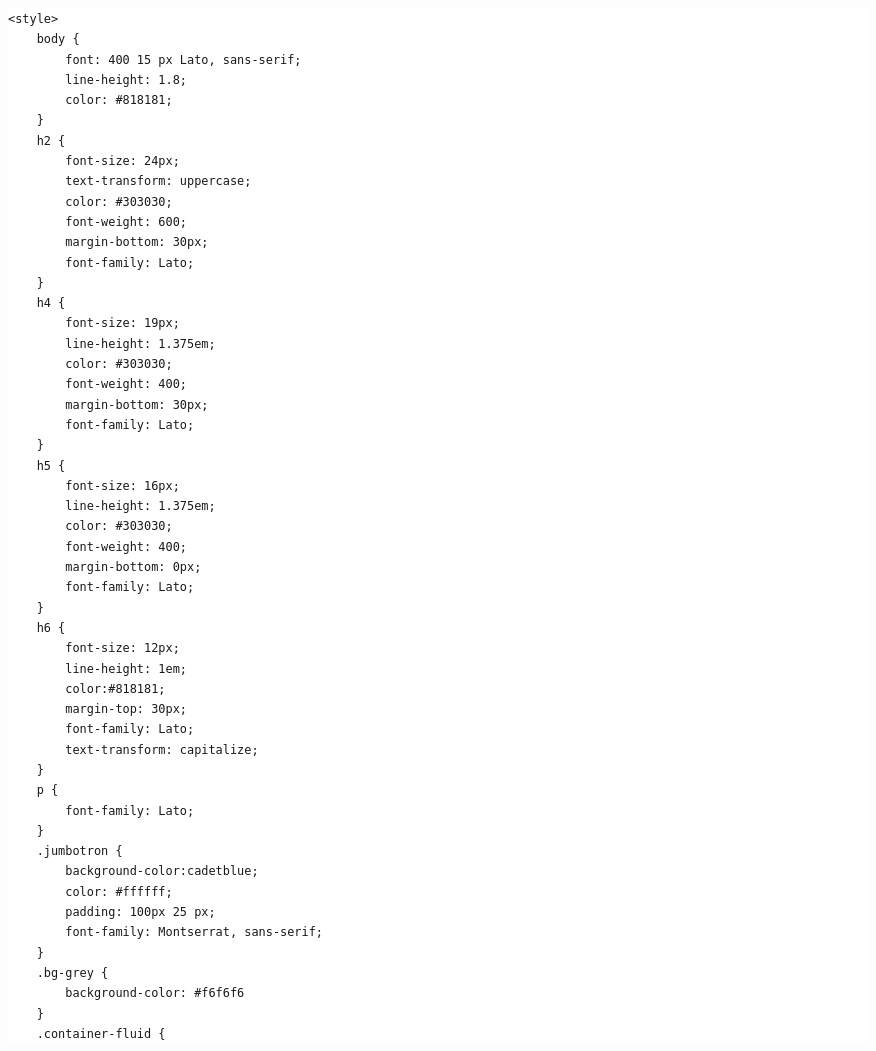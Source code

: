 <!DOCTYPE hmtl>
<html lang="en">
<head>
    <title>Bootstrap Theme Company</title>
    <meta charset="utf-8">
    <meta name="viewport" content="width=device-width, initial-scale=1">
    <link rel="stylesheet" href="https://maxcdn.bootstrapcdn.com/bootstrap/3.3.7/css/bootstrap.min.css">
    <script src="https://ajax.googleapis.com/ajax/libs/jquery/1.12.4/jquery.min.js"></script>
    <script src="https://maxcdn.bootstrapcdn.com/bootstrap/3.3.7/js/bootstrap.min.js"></script>
    <link href="https://fonts.googleapis.com/css?family=Montserrat" rel="stylesheet" type="text/css">
    <link href="https://fonts.googleapis.com/css?family=Lato" rel="stylesheet" type="text/css">

    <style>
        body {
            font: 400 15 px Lato, sans-serif;
            line-height: 1.8;
            color: #818181;
        }
        h2 {
            font-size: 24px;
            text-transform: uppercase;
            color: #303030;
            font-weight: 600;
            margin-bottom: 30px;
            font-family: Lato;
        }
        h4 {
            font-size: 19px;
            line-height: 1.375em;
            color: #303030;
            font-weight: 400;
            margin-bottom: 30px;
            font-family: Lato;
        }
        h5 {
            font-size: 16px;
            line-height: 1.375em;
            color: #303030;
            font-weight: 400;
            margin-bottom: 0px;
            font-family: Lato;
        }
        h6 {
            font-size: 12px;
            line-height: 1em;
            color:#818181;
            margin-top: 30px;
            font-family: Lato;
            text-transform: capitalize;
        }
        p {
            font-family: Lato;
        }
        .jumbotron {
            background-color:cadetblue;
            color: #ffffff;
            padding: 100px 25 px;
            font-family: Montserrat, sans-serif;
        }
        .bg-grey {
            background-color: #f6f6f6
        }
        .container-fluid {